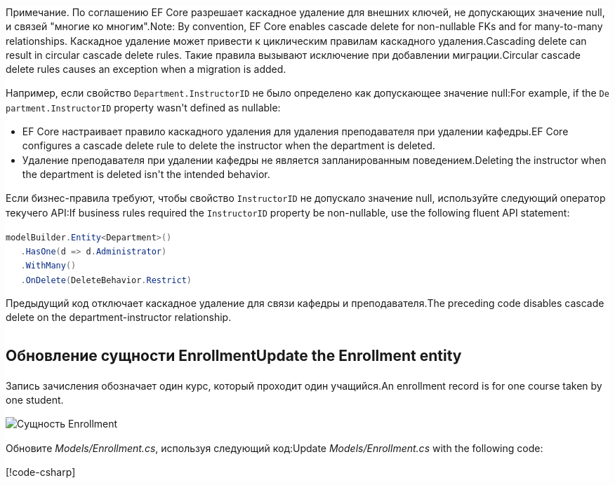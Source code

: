 <span data-ttu-id="92447-295">Примечание. По соглашению EF Core разрешает каскадное удаление для внешних ключей, не допускающих значение null, и связей "многие ко многим".</span><span class="sxs-lookup"><span data-stu-id="92447-295">Note: By convention, EF Core enables cascade delete for non-nullable FKs and for many-to-many relationships.</span></span> <span data-ttu-id="92447-296">Каскадное удаление может привести к циклическим правилам каскадного удаления.</span><span class="sxs-lookup"><span data-stu-id="92447-296">Cascading delete can result in circular cascade delete rules.</span></span> <span data-ttu-id="92447-297">Такие правила вызывают исключение при добавлении миграции.</span><span class="sxs-lookup"><span data-stu-id="92447-297">Circular cascade delete rules causes an exception when a migration is added.</span></span>

<span data-ttu-id="92447-298">Например, если свойство `Department.InstructorID` не было определено как допускающее значение null:</span><span class="sxs-lookup"><span data-stu-id="92447-298">For example, if the `Department.InstructorID` property wasn't defined as nullable:</span></span>

* <span data-ttu-id="92447-299">EF Core настраивает правило каскадного удаления для удаления преподавателя при удалении кафедры.</span><span class="sxs-lookup"><span data-stu-id="92447-299">EF Core configures a cascade delete rule to delete the instructor when the department is deleted.</span></span>
* <span data-ttu-id="92447-300">Удаление преподавателя при удалении кафедры не является запланированным поведением.</span><span class="sxs-lookup"><span data-stu-id="92447-300">Deleting the instructor when the department is deleted isn't the intended behavior.</span></span>

<span data-ttu-id="92447-301">Если бизнес-правила требуют, чтобы свойство `InstructorID` не допускало значение null, используйте следующий оператор текучего API:</span><span class="sxs-lookup"><span data-stu-id="92447-301">If business rules required the `InstructorID` property be non-nullable, use the following fluent API statement:</span></span>

 ```csharp
 modelBuilder.Entity<Department>()
    .HasOne(d => d.Administrator)
    .WithMany()
    .OnDelete(DeleteBehavior.Restrict)
 ```

<span data-ttu-id="92447-302">Предыдущий код отключает каскадное удаление для связи кафедры и преподавателя.</span><span class="sxs-lookup"><span data-stu-id="92447-302">The preceding code disables cascade delete on the department-instructor relationship.</span></span>

## <a name="update-the-enrollment-entity"></a><span data-ttu-id="92447-303">Обновление сущности Enrollment</span><span class="sxs-lookup"><span data-stu-id="92447-303">Update the Enrollment entity</span></span>

<span data-ttu-id="92447-304">Запись зачисления обозначает один курс, который проходит один учащийся.</span><span class="sxs-lookup"><span data-stu-id="92447-304">An enrollment record is for one course taken by one student.</span></span>

![Сущность Enrollment](complex-data-model/_static/enrollment-entity.png)

<span data-ttu-id="92447-306">Обновите *Models/Enrollment.cs*, используя следующий код:</span><span class="sxs-lookup"><span data-stu-id="92447-306">Update *Models/Enrollment.cs* with the following code:</span></span>

[!code-csharp[](intro/samples/cu21/Models/Enrollment.cs?name=snippet_Final&highlight=1-2,16)]
